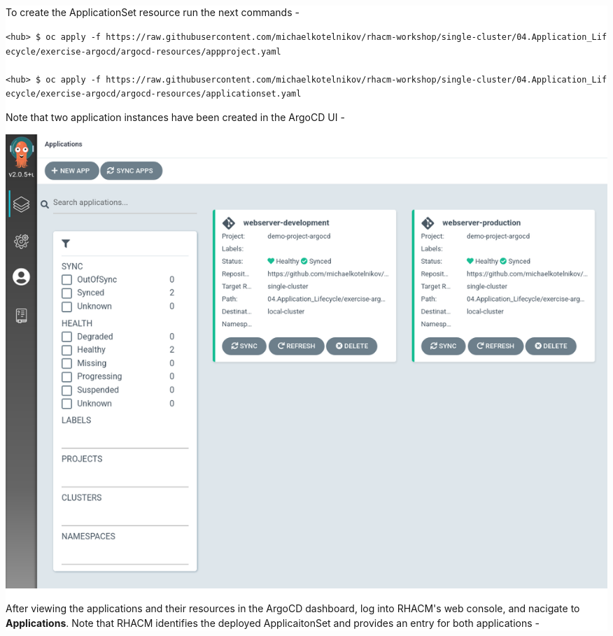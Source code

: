 To create the ApplicationSet resource run the next commands -

```
<hub> $ oc apply -f https://raw.githubusercontent.com/michaelkotelnikov/rhacm-workshop/single-cluster/04.Application_Lifecycle/exercise-argocd/argocd-resources/appproject.yaml

<hub> $ oc apply -f https://raw.githubusercontent.com/michaelkotelnikov/rhacm-workshop/single-cluster/04.Application_Lifecycle/exercise-argocd/argocd-resources/applicationset.yaml
```

Note that two application instances have been created in the ArgoCD UI -

![argocd-applications](images/argocd-applications.png)

After viewing the applications and their resources in the ArgoCD dashboard, log into RHACM's web console, and nacigate to **Applications**. Note that RHACM identifies the deployed ApplicaitonSet and provides an entry for both applications -
